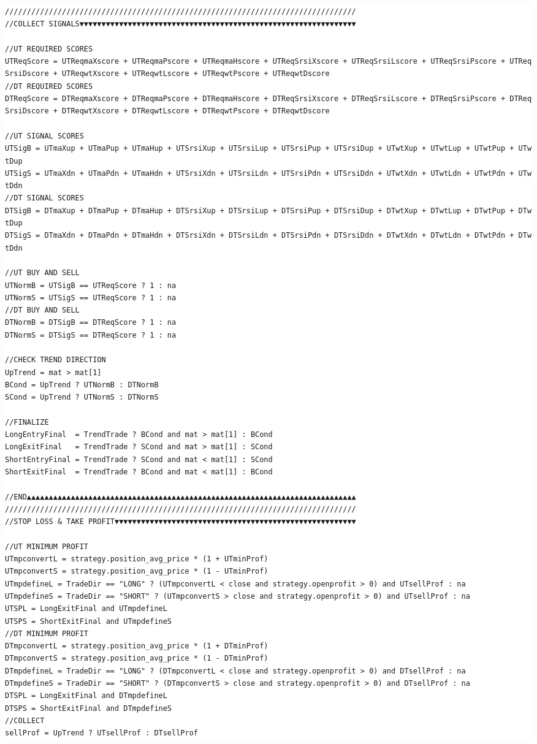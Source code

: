 ``` pinescript
////////////////////////////////////////////////////////////////////////////////
//COLLECT SIGNALS▼▼▼▼▼▼▼▼▼▼▼▼▼▼▼▼▼▼▼▼▼▼▼▼▼▼▼▼▼▼▼▼▼▼▼▼▼▼▼▼▼▼▼▼▼▼▼▼▼▼▼▼▼▼▼▼▼▼▼▼▼▼▼

//UT REQUIRED SCORES
UTReqScore = UTReqmaXscore + UTReqmaPscore + UTReqmaHscore + UTReqSrsiXscore + UTReqSrsiLscore + UTReqSrsiPscore + UTReqSrsiDscore + UTReqwtXscore + UTReqwtLscore + UTReqwtPscore + UTReqwtDscore
//DT REQUIRED SCORES
DTReqScore = DTReqmaXscore + DTReqmaPscore + DTReqmaHscore + DTReqSrsiXscore + DTReqSrsiLscore + DTReqSrsiPscore + DTReqSrsiDscore + DTReqwtXscore + DTReqwtLscore + DTReqwtPscore + DTReqwtDscore

//UT SIGNAL SCORES
UTSigB = UTmaXup + UTmaPup + UTmaHup + UTSrsiXup + UTSrsiLup + UTSrsiPup + UTSrsiDup + UTwtXup + UTwtLup + UTwtPup + UTwtDup
UTSigS = UTmaXdn + UTmaPdn + UTmaHdn + UTSrsiXdn + UTSrsiLdn + UTSrsiPdn + UTSrsiDdn + UTwtXdn + UTwtLdn + UTwtPdn + UTwtDdn
//DT SIGNAL SCORES
DTSigB = DTmaXup + DTmaPup + DTmaHup + DTSrsiXup + DTSrsiLup + DTSrsiPup + DTSrsiDup + DTwtXup + DTwtLup + DTwtPup + DTwtDup
DTSigS = DTmaXdn + DTmaPdn + DTmaHdn + DTSrsiXdn + DTSrsiLdn + DTSrsiPdn + DTSrsiDdn + DTwtXdn + DTwtLdn + DTwtPdn + DTwtDdn

//UT BUY AND SELL
UTNormB = UTSigB == UTReqScore ? 1 : na
UTNormS = UTSigS == UTReqScore ? 1 : na
//DT BUY AND SELL
DTNormB = DTSigB == DTReqScore ? 1 : na
DTNormS = DTSigS == DTReqScore ? 1 : na

//CHECK TREND DIRECTION
UpTrend = mat > mat[1]
BCond = UpTrend ? UTNormB : DTNormB
SCond = UpTrend ? UTNormS : DTNormS

//FINALIZE
LongEntryFinal  = TrendTrade ? BCond and mat > mat[1] : BCond
LongExitFinal   = TrendTrade ? SCond and mat > mat[1] : SCond
ShortEntryFinal = TrendTrade ? SCond and mat < mat[1] : SCond
ShortExitFinal  = TrendTrade ? BCond and mat < mat[1] : BCond

//END▲▲▲▲▲▲▲▲▲▲▲▲▲▲▲▲▲▲▲▲▲▲▲▲▲▲▲▲▲▲▲▲▲▲▲▲▲▲▲▲▲▲▲▲▲▲▲▲▲▲▲▲▲▲▲▲▲▲▲▲▲▲▲▲▲▲▲▲▲▲▲▲▲▲▲
////////////////////////////////////////////////////////////////////////////////
//STOP LOSS & TAKE PROFIT▼▼▼▼▼▼▼▼▼▼▼▼▼▼▼▼▼▼▼▼▼▼▼▼▼▼▼▼▼▼▼▼▼▼▼▼▼▼▼▼▼▼▼▼▼▼▼▼▼▼▼▼▼▼▼

//UT MINIMUM PROFIT
UTmpconvertL = strategy.position_avg_price * (1 + UTminProf)
UTmpconvertS = strategy.position_avg_price * (1 - UTminProf)
UTmpdefineL = TradeDir == "LONG" ? (UTmpconvertL < close and strategy.openprofit > 0) and UTsellProf : na
UTmpdefineS = TradeDir == "SHORT" ? (UTmpconvertS > close and strategy.openprofit > 0) and UTsellProf : na
UTSPL = LongExitFinal and UTmpdefineL
UTSPS = ShortExitFinal and UTmpdefineS
//DT MINIMUM PROFIT
DTmpconvertL = strategy.position_avg_price * (1 + DTminProf)
DTmpconvertS = strategy.position_avg_price * (1 - DTminProf)
DTmpdefineL = TradeDir == "LONG" ? (DTmpconvertL < close and strategy.openprofit > 0) and DTsellProf : na
DTmpdefineS = TradeDir == "SHORT" ? (DTmpconvertS > close and strategy.openprofit > 0) and DTsellProf : na
DTSPL = LongExitFinal and DTmpdefineL
DTSPS = ShortExitFinal and DTmpdefineS
//COLLECT
sellProf = UpTrend ? UTsellProf : DTsellProf
```